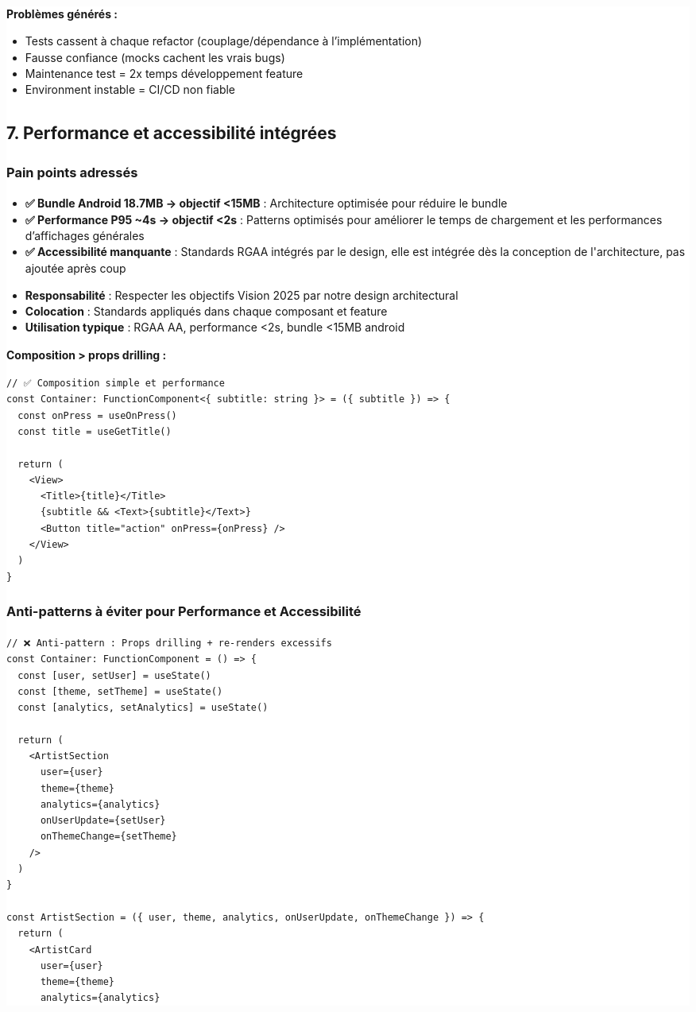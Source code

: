 **Problèmes générés :**

- Tests cassent à chaque refactor (couplage/dépendance à l’implémentation)
- Fausse confiance (mocks cachent les vrais bugs)
- Maintenance test = 2x temps développement feature
- Environment instable = CI/CD non fiable

## 7. Performance et accessibilité intégrées

### Pain points adressés

- **✅ Bundle Android 18.7MB → objectif <15MB** : Architecture optimisée pour réduire le bundle
- **✅ Performance P95 ~4s → objectif <2s** : Patterns optimisés pour améliorer le temps de chargement et les performances d’affichages générales
- **✅ Accessibilité manquante** : Standards RGAA intégrés par le design, elle est intégrée dès la conception de l'architecture, pas ajoutée après coup

* **Responsabilité** : Respecter les objectifs Vision 2025 par notre design architectural
* **Colocation** : Standards appliqués dans chaque composant et feature
* **Utilisation typique** : RGAA AA, performance <2s, bundle <15MB android

**Composition > props drilling :**

```tsx
// ✅ Composition simple et performance
const Container: FunctionComponent<{ subtitle: string }> = ({ subtitle }) => {
  const onPress = useOnPress()
  const title = useGetTitle()

  return (
    <View>
      <Title>{title}</Title>
      {subtitle && <Text>{subtitle}</Text>}
      <Button title="action" onPress={onPress} />
    </View>
  )
}
```

### Anti-patterns à éviter pour Performance et Accessibilité

```tsx
// ❌ Anti-pattern : Props drilling + re-renders excessifs
const Container: FunctionComponent = () => {
  const [user, setUser] = useState()
  const [theme, setTheme] = useState()
  const [analytics, setAnalytics] = useState()
  
  return (
    <ArtistSection 
      user={user} 
      theme={theme} 
      analytics={analytics}
      onUserUpdate={setUser}
      onThemeChange={setTheme}
    />
  )
}

const ArtistSection = ({ user, theme, analytics, onUserUpdate, onThemeChange }) => {
  return (
    <ArtistCard 
      user={user}
      theme={theme} 
      analytics={analytics}
```